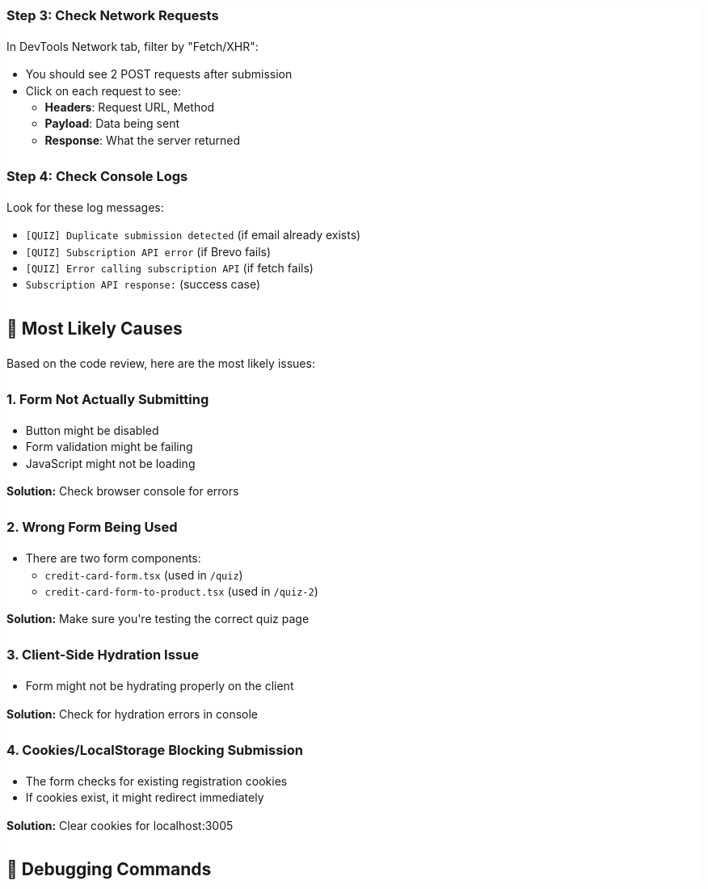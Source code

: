 ### Step 3: Check Network Requests

In DevTools Network tab, filter by "Fetch/XHR":

- You should see 2 POST requests after submission
- Click on each request to see:
  - **Headers**: Request URL, Method
  - **Payload**: Data being sent
  - **Response**: What the server returned

### Step 4: Check Console Logs

Look for these log messages:

- `[QUIZ] Duplicate submission detected` (if email already exists)
- `[QUIZ] Subscription API error` (if Brevo fails)
- `[QUIZ] Error calling subscription API` (if fetch fails)
- `Subscription API response:` (success case)

## 🎯 Most Likely Causes

Based on the code review, here are the most likely issues:

### 1. **Form Not Actually Submitting**

- Button might be disabled
- Form validation might be failing
- JavaScript might not be loading

**Solution:** Check browser console for errors

### 2. **Wrong Form Being Used**

- There are two form components:
  - `credit-card-form.tsx` (used in `/quiz`)
  - `credit-card-form-to-product.tsx` (used in `/quiz-2`)

**Solution:** Make sure you're testing the correct quiz page

### 3. **Client-Side Hydration Issue**

- Form might not be hydrating properly on the client

**Solution:** Check for hydration errors in console

### 4. **Cookies/LocalStorage Blocking Submission**

- The form checks for existing registration cookies
- If cookies exist, it might redirect immediately

**Solution:** Clear cookies for localhost:3005

## 🔧 Debugging Commands
